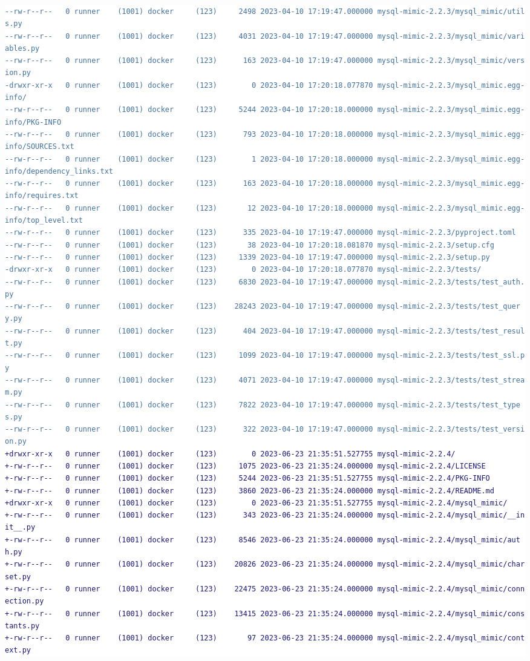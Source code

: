 ```diff
--rw-r--r--   0 runner    (1001) docker     (123)     2498 2023-04-10 17:19:47.000000 mysql-mimic-2.2.3/mysql_mimic/utils.py
--rw-r--r--   0 runner    (1001) docker     (123)     4031 2023-04-10 17:19:47.000000 mysql-mimic-2.2.3/mysql_mimic/variables.py
--rw-r--r--   0 runner    (1001) docker     (123)      163 2023-04-10 17:19:47.000000 mysql-mimic-2.2.3/mysql_mimic/version.py
-drwxr-xr-x   0 runner    (1001) docker     (123)        0 2023-04-10 17:20:18.077870 mysql-mimic-2.2.3/mysql_mimic.egg-info/
--rw-r--r--   0 runner    (1001) docker     (123)     5244 2023-04-10 17:20:18.000000 mysql-mimic-2.2.3/mysql_mimic.egg-info/PKG-INFO
--rw-r--r--   0 runner    (1001) docker     (123)      793 2023-04-10 17:20:18.000000 mysql-mimic-2.2.3/mysql_mimic.egg-info/SOURCES.txt
--rw-r--r--   0 runner    (1001) docker     (123)        1 2023-04-10 17:20:18.000000 mysql-mimic-2.2.3/mysql_mimic.egg-info/dependency_links.txt
--rw-r--r--   0 runner    (1001) docker     (123)      163 2023-04-10 17:20:18.000000 mysql-mimic-2.2.3/mysql_mimic.egg-info/requires.txt
--rw-r--r--   0 runner    (1001) docker     (123)       12 2023-04-10 17:20:18.000000 mysql-mimic-2.2.3/mysql_mimic.egg-info/top_level.txt
--rw-r--r--   0 runner    (1001) docker     (123)      335 2023-04-10 17:19:47.000000 mysql-mimic-2.2.3/pyproject.toml
--rw-r--r--   0 runner    (1001) docker     (123)       38 2023-04-10 17:20:18.081870 mysql-mimic-2.2.3/setup.cfg
--rw-r--r--   0 runner    (1001) docker     (123)     1339 2023-04-10 17:19:47.000000 mysql-mimic-2.2.3/setup.py
-drwxr-xr-x   0 runner    (1001) docker     (123)        0 2023-04-10 17:20:18.077870 mysql-mimic-2.2.3/tests/
--rw-r--r--   0 runner    (1001) docker     (123)     6830 2023-04-10 17:19:47.000000 mysql-mimic-2.2.3/tests/test_auth.py
--rw-r--r--   0 runner    (1001) docker     (123)    28243 2023-04-10 17:19:47.000000 mysql-mimic-2.2.3/tests/test_query.py
--rw-r--r--   0 runner    (1001) docker     (123)      404 2023-04-10 17:19:47.000000 mysql-mimic-2.2.3/tests/test_result.py
--rw-r--r--   0 runner    (1001) docker     (123)     1099 2023-04-10 17:19:47.000000 mysql-mimic-2.2.3/tests/test_ssl.py
--rw-r--r--   0 runner    (1001) docker     (123)     4071 2023-04-10 17:19:47.000000 mysql-mimic-2.2.3/tests/test_stream.py
--rw-r--r--   0 runner    (1001) docker     (123)     7822 2023-04-10 17:19:47.000000 mysql-mimic-2.2.3/tests/test_types.py
--rw-r--r--   0 runner    (1001) docker     (123)      322 2023-04-10 17:19:47.000000 mysql-mimic-2.2.3/tests/test_version.py
+drwxr-xr-x   0 runner    (1001) docker     (123)        0 2023-06-23 21:35:51.527755 mysql-mimic-2.2.4/
+-rw-r--r--   0 runner    (1001) docker     (123)     1075 2023-06-23 21:35:24.000000 mysql-mimic-2.2.4/LICENSE
+-rw-r--r--   0 runner    (1001) docker     (123)     5244 2023-06-23 21:35:51.527755 mysql-mimic-2.2.4/PKG-INFO
+-rw-r--r--   0 runner    (1001) docker     (123)     3860 2023-06-23 21:35:24.000000 mysql-mimic-2.2.4/README.md
+drwxr-xr-x   0 runner    (1001) docker     (123)        0 2023-06-23 21:35:51.527755 mysql-mimic-2.2.4/mysql_mimic/
+-rw-r--r--   0 runner    (1001) docker     (123)      343 2023-06-23 21:35:24.000000 mysql-mimic-2.2.4/mysql_mimic/__init__.py
+-rw-r--r--   0 runner    (1001) docker     (123)     8546 2023-06-23 21:35:24.000000 mysql-mimic-2.2.4/mysql_mimic/auth.py
+-rw-r--r--   0 runner    (1001) docker     (123)    20826 2023-06-23 21:35:24.000000 mysql-mimic-2.2.4/mysql_mimic/charset.py
+-rw-r--r--   0 runner    (1001) docker     (123)    22475 2023-06-23 21:35:24.000000 mysql-mimic-2.2.4/mysql_mimic/connection.py
+-rw-r--r--   0 runner    (1001) docker     (123)    13415 2023-06-23 21:35:24.000000 mysql-mimic-2.2.4/mysql_mimic/constants.py
+-rw-r--r--   0 runner    (1001) docker     (123)       97 2023-06-23 21:35:24.000000 mysql-mimic-2.2.4/mysql_mimic/context.py
```
